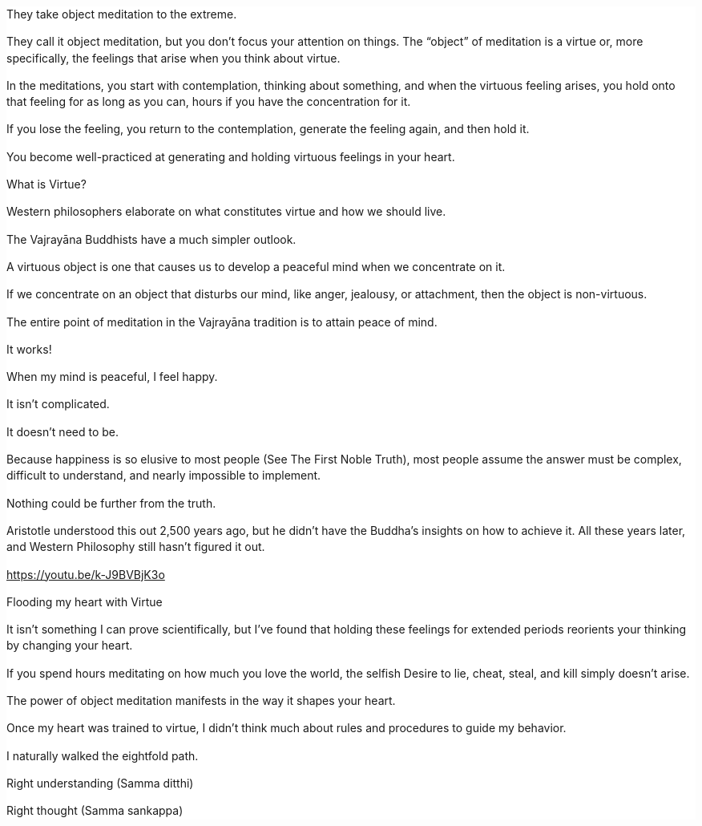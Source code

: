 They take object meditation to the extreme.

They call it object meditation, but you don’t focus your attention on things. The “object” of meditation is a virtue or, more specifically, the feelings that arise when you think about virtue.

In the meditations, you start with contemplation, thinking about something, and when the virtuous feeling arises, you hold onto that feeling for as long as you can, hours if you have the concentration for it.

If you lose the feeling, you return to the contemplation, generate the feeling again, and then hold it.

You become well-practiced at generating and holding virtuous feelings in your heart.

What is Virtue?

Western philosophers elaborate on what constitutes virtue and how we should live.

The Vajrayāna Buddhists have a much simpler outlook.

A virtuous object is one that causes us to develop a peaceful mind when we concentrate on it.

If we concentrate on an object that disturbs our mind, like anger, jealousy, or attachment, then the object is non-virtuous.

The entire point of meditation in the Vajrayāna tradition is to attain peace of mind.

It works!

When my mind is peaceful, I feel happy.

It isn’t complicated.

It doesn’t need to be.

Because happiness is so elusive to most people (See The First Noble Truth), most people assume the answer must be complex, difficult to understand, and nearly impossible to implement.

Nothing could be further from the truth.

Aristotle understood this out 2,500 years ago, but he didn’t have the Buddha’s insights on how to achieve it. All these years later, and Western Philosophy still hasn’t figured it out.

https://youtu.be/k-J9BVBjK3o

Flooding my heart with Virtue

It isn’t something I can prove scientifically, but I’ve found that holding these feelings for extended periods reorients your thinking by changing your heart.

If you spend hours meditating on how much you love the world, the selfish Desire to lie, cheat, steal, and kill simply doesn’t arise.

The power of object meditation manifests in the way it shapes your heart.

Once my heart was trained to virtue, I didn’t think much about rules and procedures to guide my behavior.

I naturally walked the eightfold path.

Right understanding (Samma ditthi)

Right thought (Samma sankappa)
